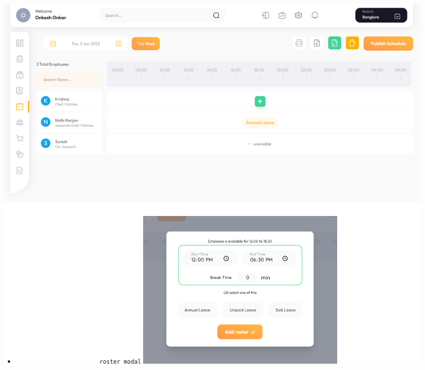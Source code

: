  ![daily schedule](/public/snapshots/schedule/daily.png)
    <center>

  - `roster modal`
    <img SRC="/public/snapshots/schedule/add_roster.png" width="400px" style="margin-top:10px"/>
